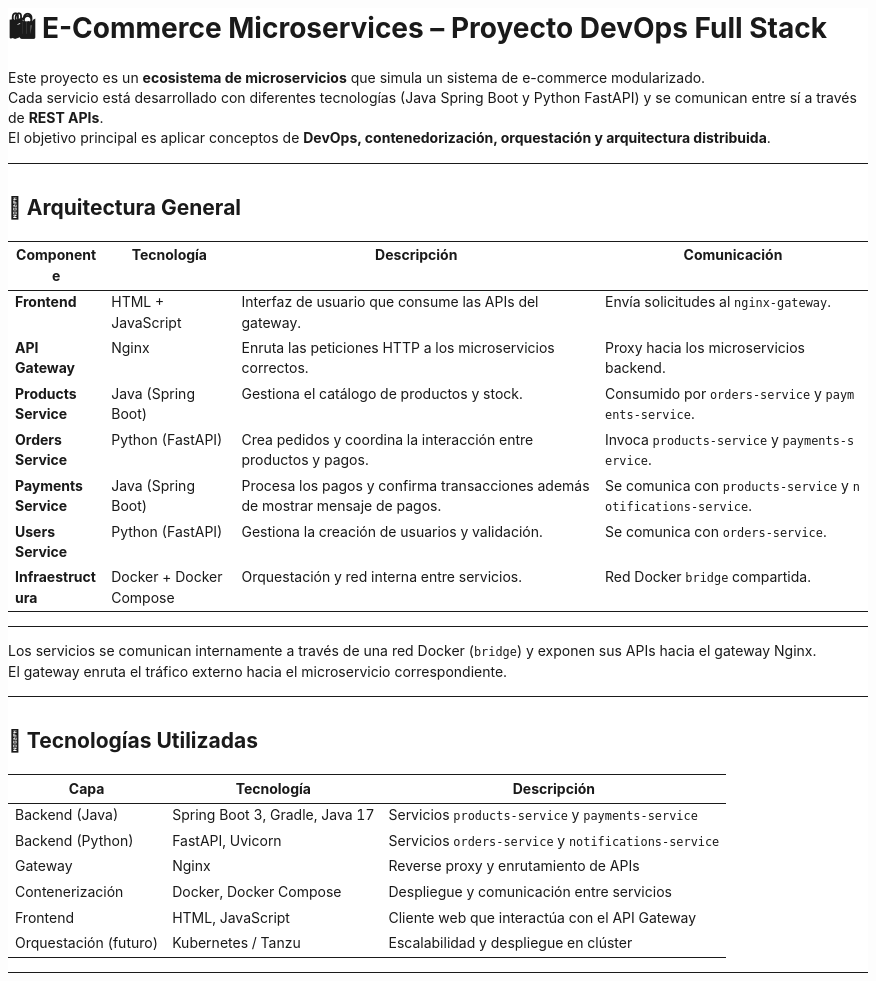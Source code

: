 # 🛍️ E-Commerce Microservices – Proyecto DevOps Full Stack

Este proyecto es un **ecosistema de microservicios** que simula un sistema de e-commerce modularizado.  
Cada servicio está desarrollado con diferentes tecnologías (Java Spring Boot y Python FastAPI) y se comunican entre sí a través de **REST APIs**.  
El objetivo principal es aplicar conceptos de **DevOps, contenedorización, orquestación y arquitectura distribuida**.

---

## 🧩 Arquitectura General

| Componente | Tecnología | Descripción | Comunicación |
|-------------|-------------|--------------|---------------|
| **Frontend** | HTML + JavaScript | Interfaz de usuario que consume las APIs del gateway. | Envía solicitudes al `nginx-gateway`. |
| **API Gateway** | Nginx | Enruta las peticiones HTTP a los microservicios correctos. | Proxy hacia los microservicios backend. |
| **Products Service** | Java (Spring Boot) | Gestiona el catálogo de productos y stock. | Consumido por `orders-service` y `payments-service`. |
| **Orders Service** | Python (FastAPI) | Crea pedidos y coordina la interacción entre productos y pagos. | Invoca `products-service` y `payments-service`. |
| **Payments Service** | Java (Spring Boot) | Procesa los pagos y confirma transacciones además de mostrar mensaje de pagos. | Se comunica con `products-service` y `notifications-service`. |
| **Users Service** | Python (FastAPI) | Gestiona la creación de usuarios y validación. | Se comunica con `orders-service`. |
| **Infraestructura** | Docker + Docker Compose | Orquestación y red interna entre servicios. | Red Docker `bridge` compartida. |

---



Los servicios se comunican internamente a través de una red Docker (`bridge`) y exponen sus APIs hacia el gateway Nginx.  
El gateway enruta el tráfico externo hacia el microservicio correspondiente.

---

## 🧱 Tecnologías Utilizadas

| Capa | Tecnología | Descripción |
|------|-------------|-------------|
| Backend (Java) | Spring Boot 3, Gradle, Java 17 | Servicios `products-service` y `payments-service` |
| Backend (Python) | FastAPI, Uvicorn | Servicios `orders-service` y `notifications-service` |
| Gateway | Nginx | Reverse proxy y enrutamiento de APIs |
| Contenerización | Docker, Docker Compose | Despliegue y comunicación entre servicios |
| Frontend | HTML, JavaScript | Cliente web que interactúa con el API Gateway |
| Orquestación (futuro) | Kubernetes / Tanzu | Escalabilidad y despliegue en clúster |

---